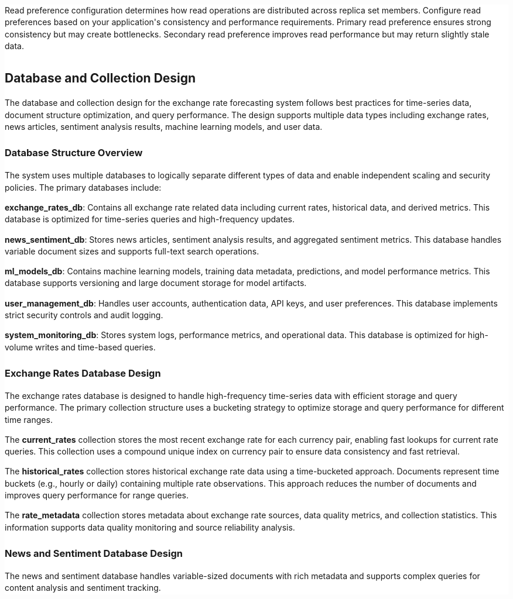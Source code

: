 Read preference configuration determines how read operations are distributed across replica set members. Configure read preferences based on your application's consistency and performance requirements. Primary read preference ensures strong consistency but may create bottlenecks. Secondary read preference improves read performance but may return slightly stale data.

## Database and Collection Design

The database and collection design for the exchange rate forecasting system follows best practices for time-series data, document structure optimization, and query performance. The design supports multiple data types including exchange rates, news articles, sentiment analysis results, machine learning models, and user data.

### Database Structure Overview

The system uses multiple databases to logically separate different types of data and enable independent scaling and security policies. The primary databases include:

**exchange_rates_db**: Contains all exchange rate related data including current rates, historical data, and derived metrics. This database is optimized for time-series queries and high-frequency updates.

**news_sentiment_db**: Stores news articles, sentiment analysis results, and aggregated sentiment metrics. This database handles variable document sizes and supports full-text search operations.

**ml_models_db**: Contains machine learning models, training data metadata, predictions, and model performance metrics. This database supports versioning and large document storage for model artifacts.

**user_management_db**: Handles user accounts, authentication data, API keys, and user preferences. This database implements strict security controls and audit logging.

**system_monitoring_db**: Stores system logs, performance metrics, and operational data. This database is optimized for high-volume writes and time-based queries.

### Exchange Rates Database Design

The exchange rates database is designed to handle high-frequency time-series data with efficient storage and query performance. The primary collection structure uses a bucketing strategy to optimize storage and query performance for different time ranges.

The **current_rates** collection stores the most recent exchange rate for each currency pair, enabling fast lookups for current rate queries. This collection uses a compound unique index on currency pair to ensure data consistency and fast retrieval.

The **historical_rates** collection stores historical exchange rate data using a time-bucketed approach. Documents represent time buckets (e.g., hourly or daily) containing multiple rate observations. This approach reduces the number of documents and improves query performance for range queries.

The **rate_metadata** collection stores metadata about exchange rate sources, data quality metrics, and collection statistics. This information supports data quality monitoring and source reliability analysis.

### News and Sentiment Database Design

The news and sentiment database handles variable-sized documents with rich metadata and supports complex queries for content analysis and sentiment tracking.
